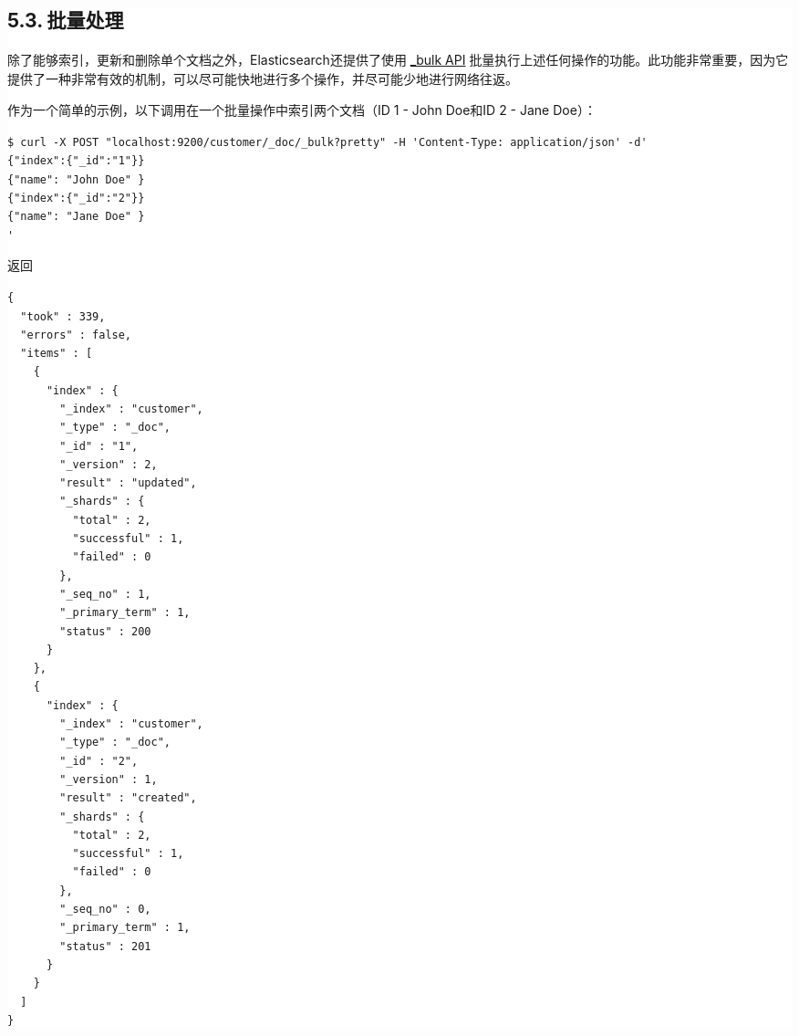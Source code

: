 ## 5.3. 批量处理

除了能够索引，更新和删除单个文档之外，Elasticsearch还提供了使用 [_bulk API](https://www.elastic.co/guide/en/elasticsearch/reference/6.5/docs-bulk.html) 批量执行上述任何操作的功能。此功能非常重要，因为它提供了一种非常有效的机制，可以尽可能快地进行多个操作，并尽可能少地进行网络往返。

作为一个简单的示例，以下调用在一个批量操作中索引两个文档（ID 1 - John Doe和ID 2 - Jane Doe）：

	$ curl -X POST "localhost:9200/customer/_doc/_bulk?pretty" -H 'Content-Type: application/json' -d'
	{"index":{"_id":"1"}}
	{"name": "John Doe" }
	{"index":{"_id":"2"}}
	{"name": "Jane Doe" }
	'
	
返回

	{
	  "took" : 339,
	  "errors" : false,
	  "items" : [
	    {
	      "index" : {
	        "_index" : "customer",
	        "_type" : "_doc",
	        "_id" : "1",
	        "_version" : 2,
	        "result" : "updated",
	        "_shards" : {
	          "total" : 2,
	          "successful" : 1,
	          "failed" : 0
	        },
	        "_seq_no" : 1,
	        "_primary_term" : 1,
	        "status" : 200
	      }
	    },
	    {
	      "index" : {
	        "_index" : "customer",
	        "_type" : "_doc",
	        "_id" : "2",
	        "_version" : 1,
	        "result" : "created",
	        "_shards" : {
	          "total" : 2,
	          "successful" : 1,
	          "failed" : 0
	        },
	        "_seq_no" : 0,
	        "_primary_term" : 1,
	        "status" : 201
	      }
	    }
	  ]
	}
